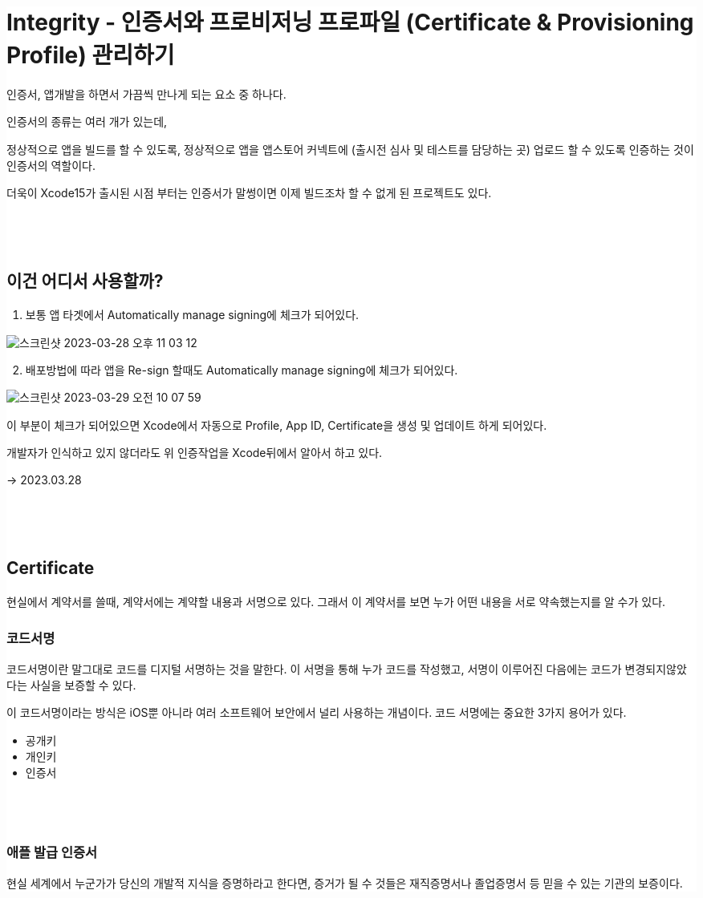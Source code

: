 # Integrity - 인증서와 프로비저닝 프로파일 (Certificate & Provisioning Profile) 관리하기

인증서, 앱개발을 하면서 가끔씩 만나게 되는 요소 중 하나다.  

인증서의 종류는 여러 개가 있는데,  

정상적으로 앱을 빌드를 할 수 있도록, 정상적으로 앱을 앱스토어 커넥트에 (출시전 심사 및 테스트를 담당하는 곳) 업로드 할 수 있도록 인증하는 것이 인증서의 역할이다.  

더욱이 Xcode15가 출시된 시점 부터는 인증서가 말썽이면 이제 빌드조차 할 수 없게 된 프로젝트도 있다.   

<br><br>

## 이건 어디서 사용할까?   


1. 보통 앱 타겟에서 Automatically manage signing에 체크가 되어있다.  

<img width="600" alt="스크린샷 2023-03-28 오후 11 03 12" src="https://user-images.githubusercontent.com/76529148/228265752-538433b5-eb23-4541-a0e9-66dc69383785.png">


2. 배포방법에 따라 앱을 Re-sign 할때도 Automatically manage signing에 체크가 되어있다.   

<img width="600" alt="스크린샷 2023-03-29 오전 10 07 59" src="https://user-images.githubusercontent.com/76529148/228400672-effe1877-0780-4ec1-9f58-8255e7faed5a.png">



이 부분이 체크가 되어있으면 Xcode에서 자동으로 Profile, App ID, Certificate을 생성 및 업데이트 하게 되어있다.

개발자가 인식하고 있지 않더라도 위 인증작업을 Xcode뒤에서 알아서 하고 있다.

-> 2023.03.28


<br><br>

## Certificate

현실에서 계약서를 쓸때, 계약서에는 계약할 내용과 서명으로 있다.
그래서 이 계약서를 보면 누가 어떤 내용을 서로 약속했는지를 알 수가 있다.

### 코드서명
코드서명이란 말그대로 코드를 디지털 서명하는 것을 말한다. 이 서명을 통해 누가 코드를 작성했고, 서명이 이루어진 다음에는 코드가 변경되지않았다는 사실을 보증할 수 있다.

이 코드서명이라는 방식은 iOS뿐 아니라 여러 소프트웨어 보안에서 널리 사용하는 개념이다.
코드 서명에는 중요한 3가지 용어가 있다.

- 공개키
- 개인키
- 인증서


<br><br>

### 애플 발급 인증서
현실 세계에서 누군가가 당신의 개발적 지식을 증명하라고 한다면, 증거가 될 수 것들은 재직증명서나 졸업증명서 등 믿을 수 있는 기관의 보증이다. 
 